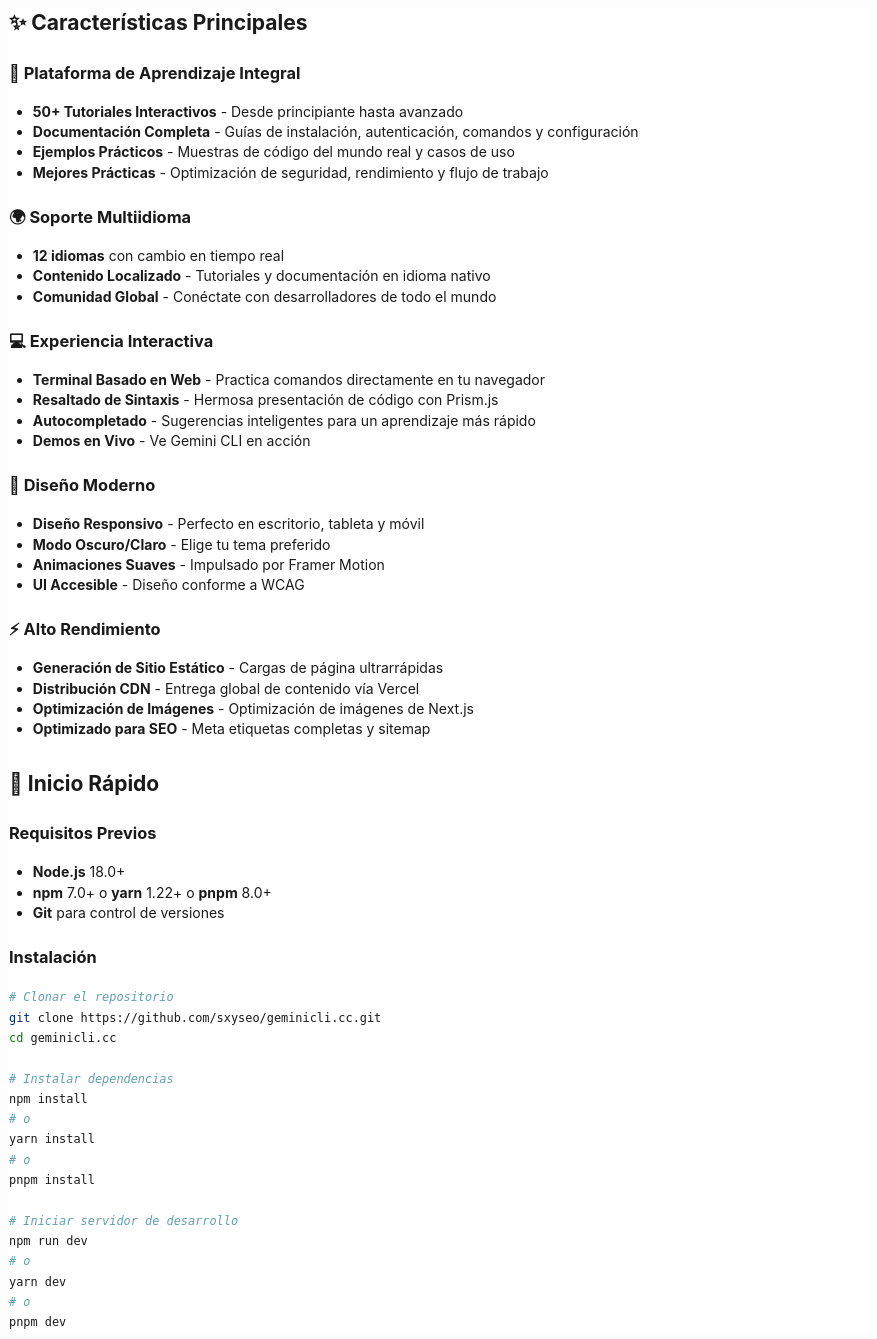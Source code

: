## ✨ Características Principales

### 🎯 **Plataforma de Aprendizaje Integral**
- **50+ Tutoriales Interactivos** - Desde principiante hasta avanzado
- **Documentación Completa** - Guías de instalación, autenticación, comandos y configuración
- **Ejemplos Prácticos** - Muestras de código del mundo real y casos de uso
- **Mejores Prácticas** - Optimización de seguridad, rendimiento y flujo de trabajo

### 🌍 **Soporte Multiidioma**
- **12 idiomas** con cambio en tiempo real
- **Contenido Localizado** - Tutoriales y documentación en idioma nativo
- **Comunidad Global** - Conéctate con desarrolladores de todo el mundo

### 💻 **Experiencia Interactiva**
- **Terminal Basado en Web** - Practica comandos directamente en tu navegador
- **Resaltado de Sintaxis** - Hermosa presentación de código con Prism.js
- **Autocompletado** - Sugerencias inteligentes para un aprendizaje más rápido
- **Demos en Vivo** - Ve Gemini CLI en acción

### 🎨 **Diseño Moderno**
- **Diseño Responsivo** - Perfecto en escritorio, tableta y móvil
- **Modo Oscuro/Claro** - Elige tu tema preferido
- **Animaciones Suaves** - Impulsado por Framer Motion
- **UI Accesible** - Diseño conforme a WCAG

### ⚡ **Alto Rendimiento**
- **Generación de Sitio Estático** - Cargas de página ultrarrápidas
- **Distribución CDN** - Entrega global de contenido vía Vercel
- **Optimización de Imágenes** - Optimización de imágenes de Next.js
- **Optimizado para SEO** - Meta etiquetas completas y sitemap

## 🚀 Inicio Rápido

### Requisitos Previos

- **Node.js** 18.0+ 
- **npm** 7.0+ o **yarn** 1.22+ o **pnpm** 8.0+
- **Git** para control de versiones

### Instalación

```bash
# Clonar el repositorio
git clone https://github.com/sxyseo/geminicli.cc.git
cd geminicli.cc

# Instalar dependencias
npm install
# o
yarn install
# o
pnpm install

# Iniciar servidor de desarrollo
npm run dev
# o
yarn dev
# o
pnpm dev
```
